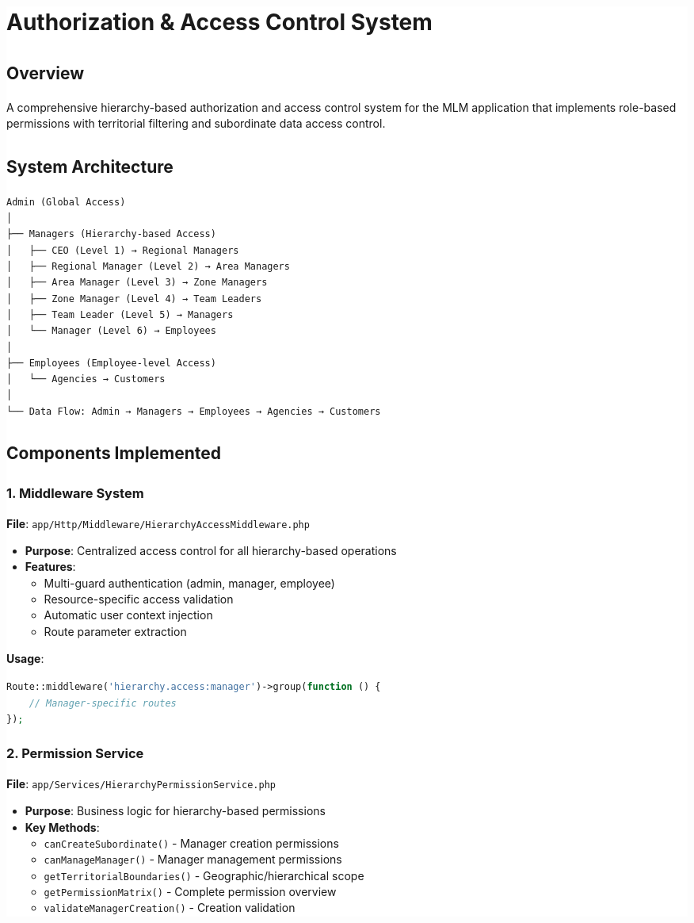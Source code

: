 # Authorization & Access Control System

## Overview

A comprehensive hierarchy-based authorization and access control system for the MLM application that implements role-based permissions with territorial filtering and subordinate data access control.

## System Architecture

```
Admin (Global Access)
│
├── Managers (Hierarchy-based Access)
│   ├── CEO (Level 1) → Regional Managers
│   ├── Regional Manager (Level 2) → Area Managers  
│   ├── Area Manager (Level 3) → Zone Managers
│   ├── Zone Manager (Level 4) → Team Leaders
│   ├── Team Leader (Level 5) → Managers
│   └── Manager (Level 6) → Employees
│
├── Employees (Employee-level Access)
│   └── Agencies → Customers
│
└── Data Flow: Admin → Managers → Employees → Agencies → Customers
```

## Components Implemented

### 1. Middleware System

**File**: `app/Http/Middleware/HierarchyAccessMiddleware.php`

- **Purpose**: Centralized access control for all hierarchy-based operations
- **Features**:
  - Multi-guard authentication (admin, manager, employee)
  - Resource-specific access validation
  - Automatic user context injection
  - Route parameter extraction

**Usage**:
```php
Route::middleware('hierarchy.access:manager')->group(function () {
    // Manager-specific routes
});
```

### 2. Permission Service

**File**: `app/Services/HierarchyPermissionService.php`

- **Purpose**: Business logic for hierarchy-based permissions
- **Key Methods**:
  - `canCreateSubordinate()` - Manager creation permissions
  - `canManageManager()` - Manager management permissions
  - `getTerritorialBoundaries()` - Geographic/hierarchical scope
  - `getPermissionMatrix()` - Complete permission overview
  - `validateManagerCreation()` - Creation validation
